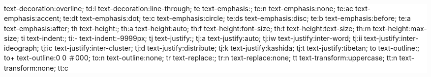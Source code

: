 text-decoration:overline;
td:l
text-decoration:line-through;
te
text-emphasis:;
te:n
text-emphasis:none;
te:ac
text-emphasis:accent;
te:dt
text-emphasis:dot;
te:c
text-emphasis:circle;
te:ds
text-emphasis:disc;
te:b
text-emphasis:before;
te:a
text-emphasis:after;
th
text-height:;
th:a
text-height:auto;
th:f
text-height:font-size;
th:t
text-height:text-size;
th:m
text-height:max-size;
ti
text-indent:;
ti:-
text-indent:-9999px;
tj
text-justify:;
tj:a
text-justify:auto;
tj:iw
text-justify:inter-word;
tj:ii
text-justify:inter-ideograph;
tj:ic
text-justify:inter-cluster;
tj:d
text-justify:distribute;
tj:k
text-justify:kashida;
tj:t
text-justify:tibetan;
to
text-outline:;
to+
text-outline:0 0 ＃000;
to:n
text-outline:none;
tr
text-replace:;
tr:n
text-replace:none;
tt
text-transform:uppercase;
tt:n
text-transform:none;
tt:c